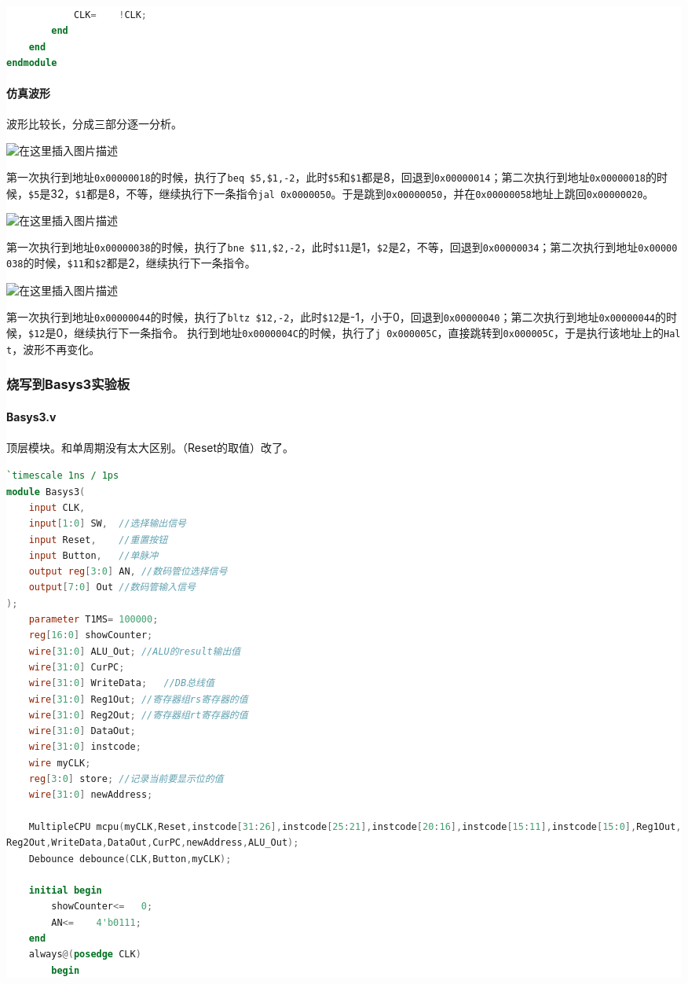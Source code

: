 ```verilog
			CLK=	!CLK;
		end
	end
endmodule
```

#### 仿真波形

波形比较长，分成三部分逐一分析。

![在这里插入图片描述](https://img-blog.csdnimg.cn/20181221020005449.png)

第一次执行到地址`0x00000018`的时候，执行了`beq $5,$1,-2`，此时`$5`和`$1`都是8，回退到`0x00000014`；第二次执行到地址`0x00000018`的时候，`$5`是32，`$1`都是8，不等，继续执行下一条指令`jal 0x0000050`。于是跳到`0x00000050`，并在`0x00000058`地址上跳回`0x00000020`。

![在这里插入图片描述](https://img-blog.csdnimg.cn/20181221020023779.png)

第一次执行到地址`0x00000038`的时候，执行了`bne $11,$2,-2`，此时`$11`是1，`$2`是2，不等，回退到`0x00000034`；第二次执行到地址`0x00000038`的时候，`$11`和`$2`都是2，继续执行下一条指令。

![在这里插入图片描述](https://img-blog.csdnimg.cn/2018122102003755.png)

第一次执行到地址`0x00000044`的时候，执行了`bltz $12,-2`，此时`$12`是-1，小于0，回退到`0x00000040`；第二次执行到地址`0x00000044`的时候，`$12`是0，继续执行下一条指令。
执行到地址`0x0000004C`的时候，执行了`j 0x000005C`，直接跳转到`0x000005C`，于是执行该地址上的`Halt`，波形不再变化。

### 烧写到Basys3实验板

#### Basys3.v

顶层模块。和单周期没有太大区别。（Reset的取值）改了。

```verilog
`timescale 1ns / 1ps
module Basys3(
	input CLK,
	input[1:0] SW,	//选择输出信号
	input Reset,	//重置按钮
	input Button,	//单脉冲
	output reg[3:0] AN,	//数码管位选择信号
	output[7:0] Out	//数码管输入信号
);
	parameter T1MS=	100000;
	reg[16:0] showCounter;
	wire[31:0] ALU_Out;	//ALU的result输出值
	wire[31:0] CurPC;
	wire[31:0] WriteData;	//DB总线值
	wire[31:0] Reg1Out;	//寄存器组rs寄存器的值
	wire[31:0] Reg2Out;	//寄存器组rt寄存器的值
	wire[31:0] DataOut;
	wire[31:0] instcode;
	wire myCLK;
	reg[3:0] store;	//记录当前要显示位的值
	wire[31:0] newAddress;

	MultipleCPU mcpu(myCLK,Reset,instcode[31:26],instcode[25:21],instcode[20:16],instcode[15:11],instcode[15:0],Reg1Out,Reg2Out,WriteData,DataOut,CurPC,newAddress,ALU_Out);
	Debounce debounce(CLK,Button,myCLK);

	initial begin
		showCounter<=	0;
		AN<=	4'b0111;
	end
	always@(posedge CLK)
		begin
```